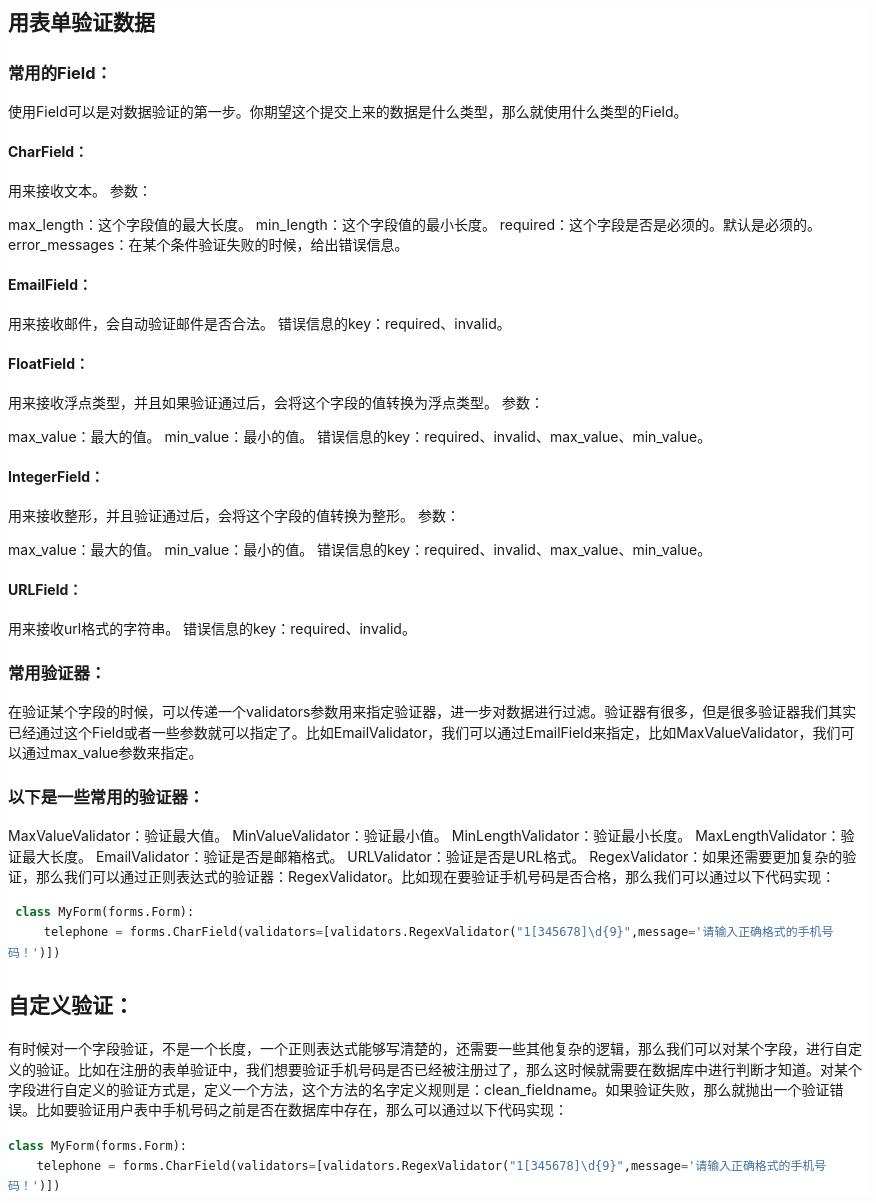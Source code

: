 
## 用表单验证数据
### 常用的Field：
使用Field可以是对数据验证的第一步。你期望这个提交上来的数据是什么类型，那么就使用什么类型的Field。

#### CharField：
用来接收文本。
参数：

max_length：这个字段值的最大长度。
min_length：这个字段值的最小长度。
required：这个字段是否是必须的。默认是必须的。
error_messages：在某个条件验证失败的时候，给出错误信息。
#### EmailField：
用来接收邮件，会自动验证邮件是否合法。
错误信息的key：required、invalid。

#### FloatField：
用来接收浮点类型，并且如果验证通过后，会将这个字段的值转换为浮点类型。
参数：

max_value：最大的值。
min_value：最小的值。
错误信息的key：required、invalid、max_value、min_value。

#### IntegerField：
用来接收整形，并且验证通过后，会将这个字段的值转换为整形。
参数：

max_value：最大的值。
min_value：最小的值。
错误信息的key：required、invalid、max_value、min_value。

#### URLField：
用来接收url格式的字符串。
错误信息的key：required、invalid。

### 常用验证器：
在验证某个字段的时候，可以传递一个validators参数用来指定验证器，进一步对数据进行过滤。验证器有很多，但是很多验证器我们其实已经通过这个Field或者一些参数就可以指定了。比如EmailValidator，我们可以通过EmailField来指定，比如MaxValueValidator，我们可以通过max_value参数来指定。
### 以下是一些常用的验证器：
MaxValueValidator：验证最大值。
MinValueValidator：验证最小值。
MinLengthValidator：验证最小长度。
MaxLengthValidator：验证最大长度。
EmailValidator：验证是否是邮箱格式。
URLValidator：验证是否是URL格式。
RegexValidator：如果还需要更加复杂的验证，那么我们可以通过正则表达式的验证器：RegexValidator。比如现在要验证手机号码是否合格，那么我们可以通过以下代码实现：
```python
 class MyForm(forms.Form):
     telephone = forms.CharField(validators=[validators.RegexValidator("1[345678]\d{9}",message='请输入正确格式的手机号码！')])
```
## 自定义验证：
有时候对一个字段验证，不是一个长度，一个正则表达式能够写清楚的，还需要一些其他复杂的逻辑，那么我们可以对某个字段，进行自定义的验证。比如在注册的表单验证中，我们想要验证手机号码是否已经被注册过了，那么这时候就需要在数据库中进行判断才知道。对某个字段进行自定义的验证方式是，定义一个方法，这个方法的名字定义规则是：clean_fieldname。如果验证失败，那么就抛出一个验证错误。比如要验证用户表中手机号码之前是否在数据库中存在，那么可以通过以下代码实现：
```python
class MyForm(forms.Form):
    telephone = forms.CharField(validators=[validators.RegexValidator("1[345678]\d{9}",message='请输入正确格式的手机号码！')])

```